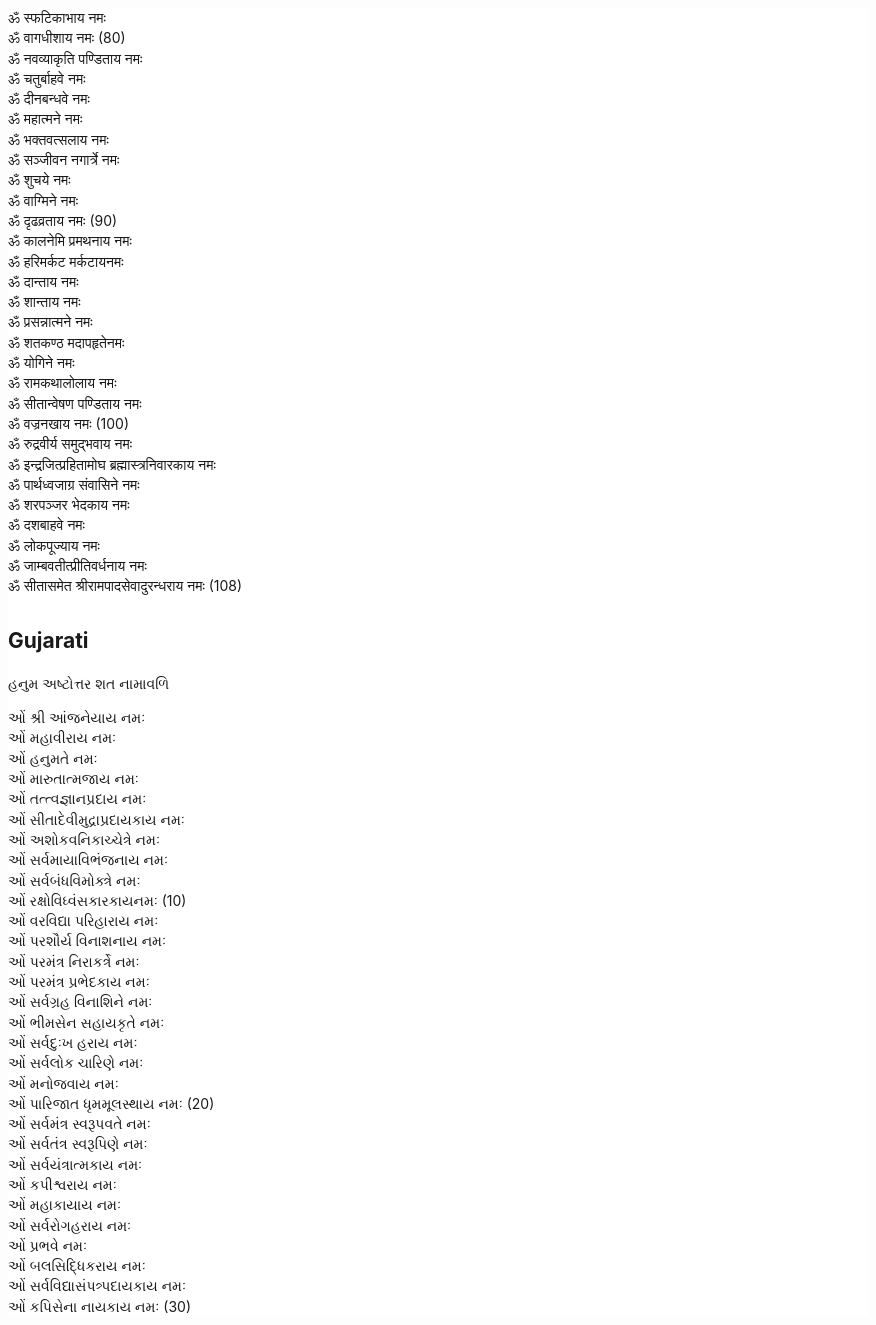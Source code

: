 ॐ स्फटिकाभाय नमः  
ॐ वागधीशाय नमः (80)  
ॐ नवव्याकृति पण्डिताय नमः  
ॐ चतुर्बाहवे नमः  
ॐ दीनबन्धवे नमः  
ॐ महात्मने नमः  
ॐ भक्तवत्सलाय नमः  
ॐ सञ्जीवन नगार्त्रे नमः  
ॐ शुचये नमः  
ॐ वाग्मिने नमः  
ॐ दृढव्रताय नमः (90)  
ॐ कालनेमि प्रमथनाय नमः  
ॐ हरिमर्कट मर्कटायनमः  
ॐ दान्ताय नमः  
ॐ शान्ताय नमः  
ॐ प्रसन्नात्मने नमः  
ॐ शतकण्ठ मदापहृतेनमः  
ॐ योगिने नमः  
ॐ रामकथालोलाय नमः  
ॐ सीतान्वेषण पण्डिताय नमः  
ॐ वज्रनखाय नमः (100)  
ॐ रुद्रवीर्य समुद्भवाय नमः  
ॐ इन्द्रजित्प्रहितामोघ ब्रह्मास्त्रनिवारकाय नमः  
ॐ पार्थध्वजाग्र संवासिने नमः  
ॐ शरपञ्जर भेदकाय नमः  
ॐ दशबाहवे नमः  
ॐ लोकपूज्याय नमः  
ॐ जाम्बवतीत्प्रीतिवर्धनाय नमः  
ॐ सीतासमेत श्रीरामपादसेवादुरन्धराय नमः (108)  

## Gujarati

હનુમ અષ્ટોત્તર શત નામાવળિ  

ઓં શ્રી આંજનેયાય નમઃ  
ઓં મહાવીરાય નમઃ  
ઓં હનુમતે નમઃ  
ઓં મારુતાત્મજાય નમઃ  
ઓં તત્ત્વજ્ઞાનપ્રદાય નમઃ  
ઓં સીતાદેવીમુદ્રાપ્રદાયકાય નમઃ  
ઓં અશોકવનિકાચ્ચેત્રે નમઃ  
ઓં સર્વમાયાવિભંજનાય નમઃ  
ઓં સર્વબંધવિમોક્ત્રે નમઃ  
ઓં રક્ષોવિધ્વંસકારકાયનમઃ (10)  
ઓં વરવિદ્યા પરિહારાય નમઃ  
ઓં પરશૌર્ય વિનાશનાય નમઃ  
ઓં પરમંત્ર નિરાકર્ત્રે નમઃ  
ઓં પરમંત્ર પ્રભેદકાય નમઃ  
ઓં સર્વગ્રહ વિનાશિને નમઃ  
ઓં ભીમસેન સહાયકૃતે નમઃ  
ઓં સર્વદુઃખ હરાય નમઃ  
ઓં સર્વલોક ચારિણે નમઃ  
ઓં મનોજવાય નમઃ  
ઓં પારિજાત ધૃમમૂલસ્થાય નમઃ (20)  
ઓં સર્વમંત્ર સ્વરૂપવતે નમઃ  
ઓં સર્વતંત્ર સ્વરૂપિણે નમઃ  
ઓં સર્વયંત્રાત્મકાય નમઃ  
ઓં કપીશ્વરાય નમઃ  
ઓં મહાકાયાય નમઃ  
ઓં સર્વરોગહરાય નમઃ  
ઓં પ્રભવે નમઃ  
ઓં બલસિદ્ધિકરાય નમઃ  
ઓં સર્વવિદ્યાસંપત્ર્પદાયકાય નમઃ  
ઓં કપિસેના નાયકાય નમઃ (30)  